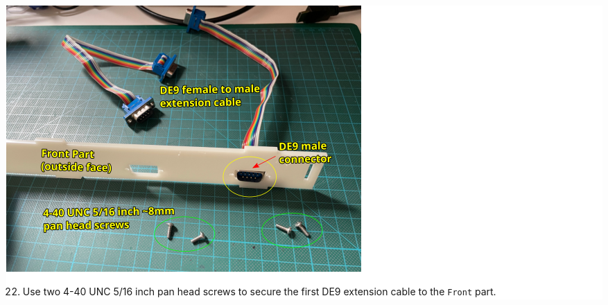 [<img src="images/msx-tidesrider-enclosure-v1-build-main-step-180-IMG_7985-annotated.png" width="512"/>](images/msx-tidesrider-enclosure-v1-build-main-step-180-IMG_7985-annotated.png)

22. Use two 4-40 UNC 5/16 inch pan head screws to secure the first DE9 extension cable to the `Front` part.
